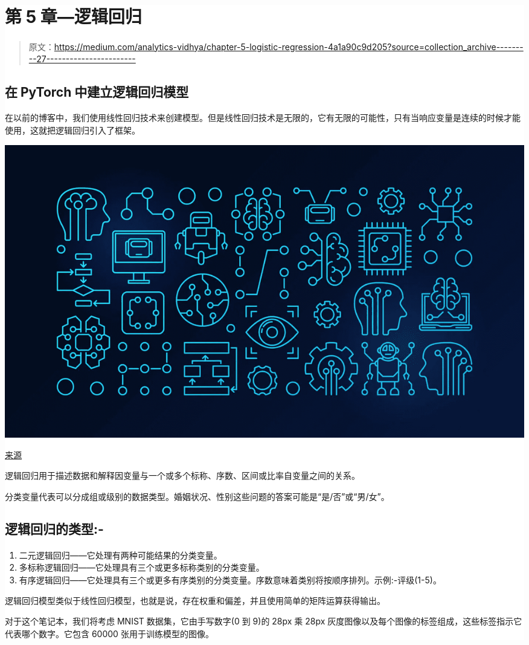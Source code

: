 # 第 5 章—逻辑回归

> 原文：<https://medium.com/analytics-vidhya/chapter-5-logistic-regression-4a1a90c9d205?source=collection_archive---------27----------------------->

## 在 PyTorch 中建立逻辑回归模型

在以前的博客中，我们使用线性回归技术来创建模型。但是线性回归技术是无限的，它有无限的可能性，只有当响应变量是连续的时候才能使用，这就把逻辑回归引入了框架。

![](img/85a8405e235a48baf5c7ae216943c01d.png)

[来源](https://searchengineland.com/figz/wp-content/seloads/2018/03/machine-learning-AI-dark-blue-ss-1920.jpg)

逻辑回归用于描述数据和解释因变量与一个或多个标称、序数、区间或比率自变量之间的关系。

分类变量代表可以分成组或级别的数据类型。婚姻状况、性别这些问题的答案可能是“是/否”或“男/女”。

## 逻辑回归的类型:-

1.  二元逻辑回归——它处理有两种可能结果的分类变量。
2.  多标称逻辑回归——它处理具有三个或更多标称类别的分类变量。
3.  有序逻辑回归——它处理具有三个或更多有序类别的分类变量。序数意味着类别将按顺序排列。示例:-评级(1-5)。

逻辑回归模型类似于线性回归模型，也就是说，存在权重和偏差，并且使用简单的矩阵运算获得输出。

对于这个笔记本，我们将考虑 MNIST 数据集，它由手写数字(0 到 9)的 28px 乘 28px 灰度图像以及每个图像的标签组成，这些标签指示它代表哪个数字。它包含 60000 张用于训练模型的图像。
